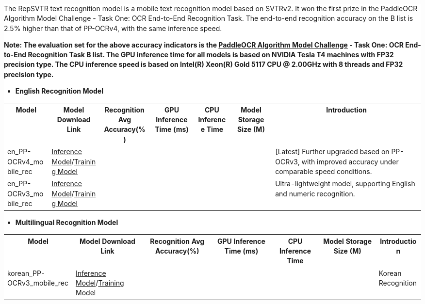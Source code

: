 <td rowspan="1">    The RepSVTR text recognition model is a mobile text recognition model based on SVTRv2. It won the first prize in the PaddleOCR Algorithm Model Challenge - Task One: OCR End-to-End Recognition Task. The end-to-end recognition accuracy on the B list is 2.5% higher than that of PP-OCRv4, with the same inference speed.</td>
</tr>
</table>
<p><b>Note: The evaluation set for the above accuracy indicators is the <a href="https://aistudio.baidu.com/competition/detail/1131/0/introduction">PaddleOCR Algorithm Model Challenge</a> - Task One: OCR End-to-End Recognition Task B list. The GPU inference time for all models is based on NVIDIA Tesla T4 machines with FP32 precision type. The CPU inference speed is based on Intel(R) Xeon(R) Gold 5117 CPU @ 2.00GHz with 8 threads and FP32 precision type.</b></p>

* <b>English Recognition Model</b>
<table>
<tr>
<th>Model</th><th>Model Download Link</th>
<th>Recognition Avg Accuracy(%)</th>
<th>GPU Inference Time (ms)</th>
<th>CPU Inference Time</th>
<th>Model Storage Size (M)</th>
<th>Introduction</th>
</tr>
<tr>
<td>en_PP-OCRv4_mobile_rec</td><td><a href="https://paddle-model-ecology.bj.bcebos.com/paddlex/official_inference_model/paddle3.0rc0/en_PP-OCRv4_mobile_rec_infer.tar">Inference Model</a>/<a href="">Training Model</a></td>
<td></td>
<td></td>
<td></td>
<td></td>
<td>[Latest] Further upgraded based on PP-OCRv3, with improved accuracy under comparable speed conditions.</td>
</tr>
<tr>
<td>en_PP-OCRv3_mobile_rec</td><td><a href="https://paddle-model-ecology.bj.bcebos.com/paddlex/official_inference_model/paddle3.0rc0/en_PP-OCRv3_mobile_rec_infer.tar">Inference Model</a>/<a href="">Training Model</a></td>
<td></td>
<td></td>
<td></td>
<td></td>
<td>Ultra-lightweight model, supporting English and numeric recognition.</td>
</tr>
</table>

* <b>Multilingual Recognition Model</b>
<table>
<tr>
<th>Model</th><th>Model Download Link</th>
<th>Recognition Avg Accuracy(%)</th>
<th>GPU Inference Time (ms)</th>
<th>CPU Inference Time</th>
<th>Model Storage Size (M)</th>
<th>Introduction</th>
</tr>
<tr>
<td>korean_PP-OCRv3_mobile_rec</td><td><a href="https://paddle-model-ecology.bj.bcebos.com/paddlex/official_inference_model/paddle3.0rc0/korean_PP-OCRv3_mobile_rec_infer.tar">Inference Model</a>/<a href="">Training Model</a></td>
<td></td>
<td></td>
<td></td>
<td></td>
<td>Korean Recognition</td>